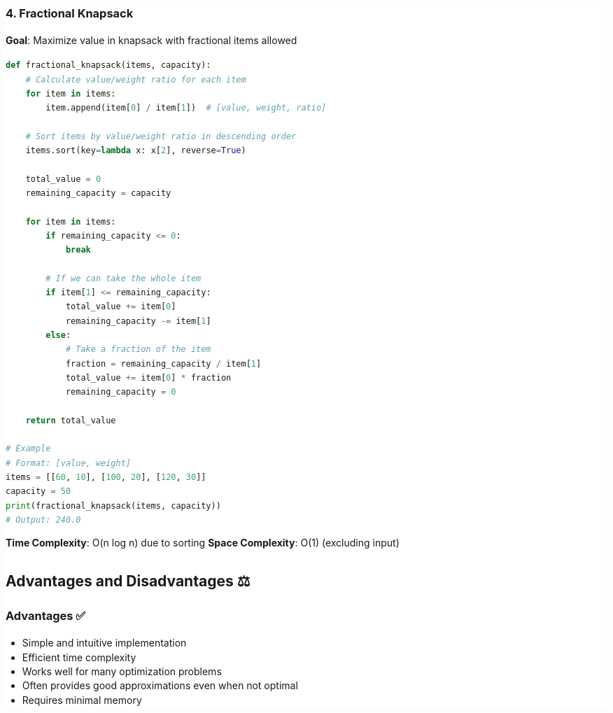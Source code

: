 ### 4. Fractional Knapsack
**Goal**: Maximize value in knapsack with fractional items allowed

```python
def fractional_knapsack(items, capacity):
    # Calculate value/weight ratio for each item
    for item in items:
        item.append(item[0] / item[1])  # [value, weight, ratio]
    
    # Sort items by value/weight ratio in descending order
    items.sort(key=lambda x: x[2], reverse=True)
    
    total_value = 0
    remaining_capacity = capacity
    
    for item in items:
        if remaining_capacity <= 0:
            break
            
        # If we can take the whole item
        if item[1] <= remaining_capacity:
            total_value += item[0]
            remaining_capacity -= item[1]
        else:
            # Take a fraction of the item
            fraction = remaining_capacity / item[1]
            total_value += item[0] * fraction
            remaining_capacity = 0
            
    return total_value

# Example
# Format: [value, weight]
items = [[60, 10], [100, 20], [120, 30]]
capacity = 50
print(fractional_knapsack(items, capacity))
# Output: 240.0
```

**Time Complexity**: O(n log n) due to sorting
**Space Complexity**: O(1) (excluding input)

## Advantages and Disadvantages ⚖️

### Advantages ✅
- Simple and intuitive implementation
- Efficient time complexity
- Works well for many optimization problems
- Often provides good approximations even when not optimal
- Requires minimal memory

